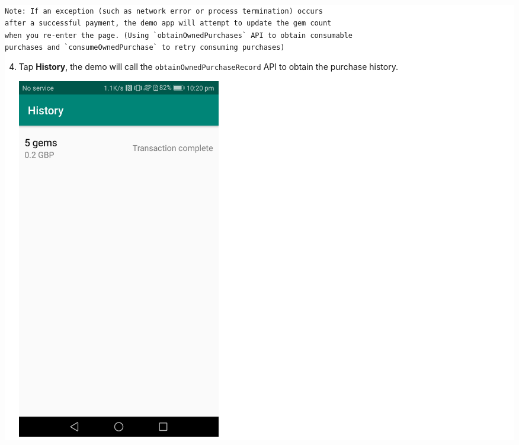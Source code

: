     Note: If an exception (such as network error or process termination) occurs
    after a successful payment, the demo app will attempt to update the gem count
    when you re-enter the page. (Using `obtainOwnedPurchases` API to obtain consumable
    purchases and `consumeOwnedPurchase` to retry consuming purchases)

4. Tap **History**, the demo will call the `obtainOwnedPurchaseRecord` API to obtain the purchase history.

    <img src="images/consumable/purchase-history.jpg" alt="consumable purchase history" height="600"/>
